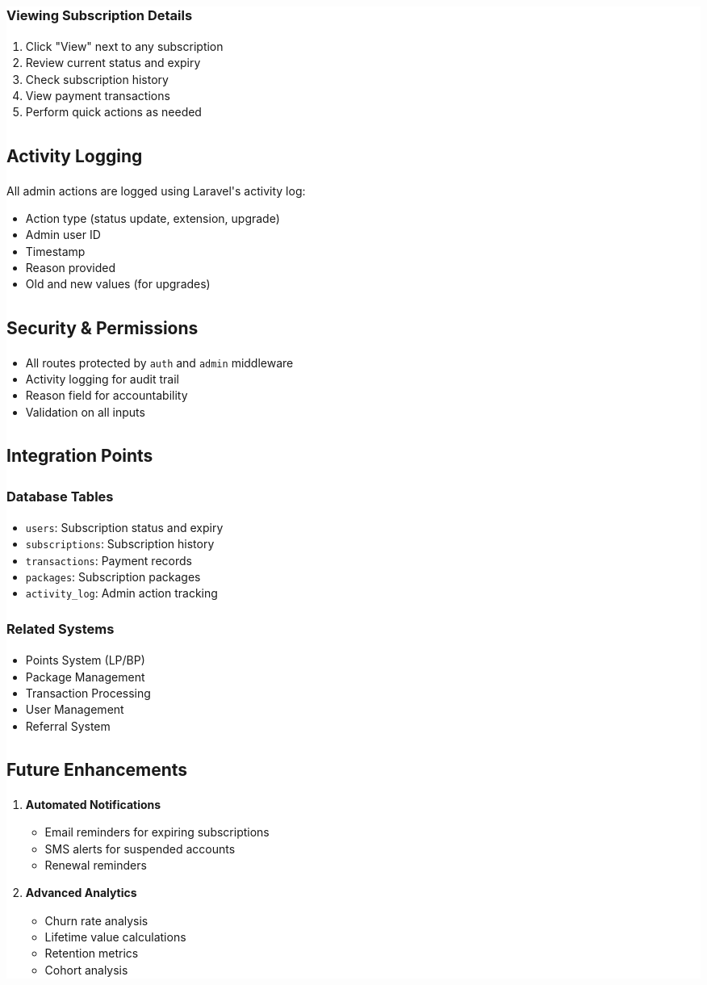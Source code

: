 ### Viewing Subscription Details
1. Click "View" next to any subscription
2. Review current status and expiry
3. Check subscription history
4. View payment transactions
5. Perform quick actions as needed

## Activity Logging

All admin actions are logged using Laravel's activity log:
- Action type (status update, extension, upgrade)
- Admin user ID
- Timestamp
- Reason provided
- Old and new values (for upgrades)

## Security & Permissions

- All routes protected by `auth` and `admin` middleware
- Activity logging for audit trail
- Reason field for accountability
- Validation on all inputs

## Integration Points

### Database Tables
- `users`: Subscription status and expiry
- `subscriptions`: Subscription history
- `transactions`: Payment records
- `packages`: Subscription packages
- `activity_log`: Admin action tracking

### Related Systems
- Points System (LP/BP)
- Package Management
- Transaction Processing
- User Management
- Referral System

## Future Enhancements

1. **Automated Notifications**
   - Email reminders for expiring subscriptions
   - SMS alerts for suspended accounts
   - Renewal reminders

2. **Advanced Analytics**
   - Churn rate analysis
   - Lifetime value calculations
   - Retention metrics
   - Cohort analysis
